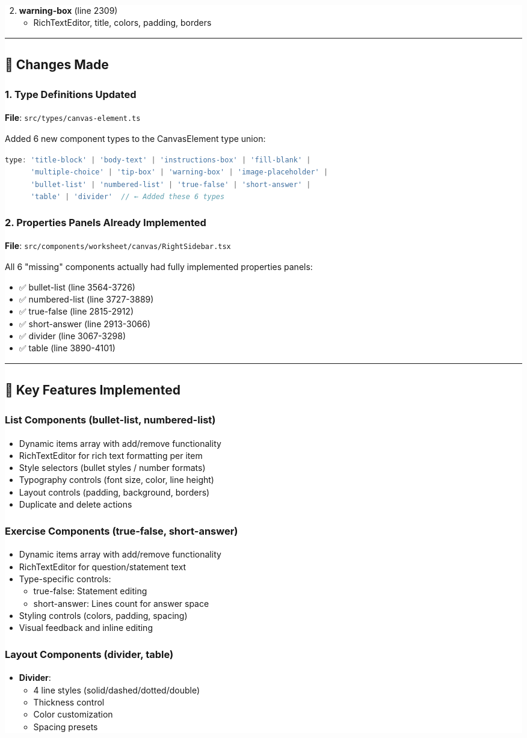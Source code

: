 2. **warning-box** (line 2309)
   - RichTextEditor, title, colors, padding, borders

---

## 🔄 Changes Made

### 1. Type Definitions Updated
**File**: `src/types/canvas-element.ts`

Added 6 new component types to the CanvasElement type union:
```typescript
type: 'title-block' | 'body-text' | 'instructions-box' | 'fill-blank' | 
      'multiple-choice' | 'tip-box' | 'warning-box' | 'image-placeholder' |
      'bullet-list' | 'numbered-list' | 'true-false' | 'short-answer' | 
      'table' | 'divider'  // ← Added these 6 types
```

### 2. Properties Panels Already Implemented
**File**: `src/components/worksheet/canvas/RightSidebar.tsx`

All 6 "missing" components actually had fully implemented properties panels:
- ✅ bullet-list (line 3564-3726)
- ✅ numbered-list (line 3727-3889)
- ✅ true-false (line 2815-2912)
- ✅ short-answer (line 2913-3066)
- ✅ divider (line 3067-3298)
- ✅ table (line 3890-4101)

---

## 🎯 Key Features Implemented

### List Components (bullet-list, numbered-list)
- Dynamic items array with add/remove functionality
- RichTextEditor for rich text formatting per item
- Style selectors (bullet styles / number formats)
- Typography controls (font size, color, line height)
- Layout controls (padding, background, borders)
- Duplicate and delete actions

### Exercise Components (true-false, short-answer)
- Dynamic items array with add/remove functionality
- RichTextEditor for question/statement text
- Type-specific controls:
  - true-false: Statement editing
  - short-answer: Lines count for answer space
- Styling controls (colors, padding, spacing)
- Visual feedback and inline editing

### Layout Components (divider, table)
- **Divider**: 
  - 4 line styles (solid/dashed/dotted/double)
  - Thickness control
  - Color customization
  - Spacing presets
  